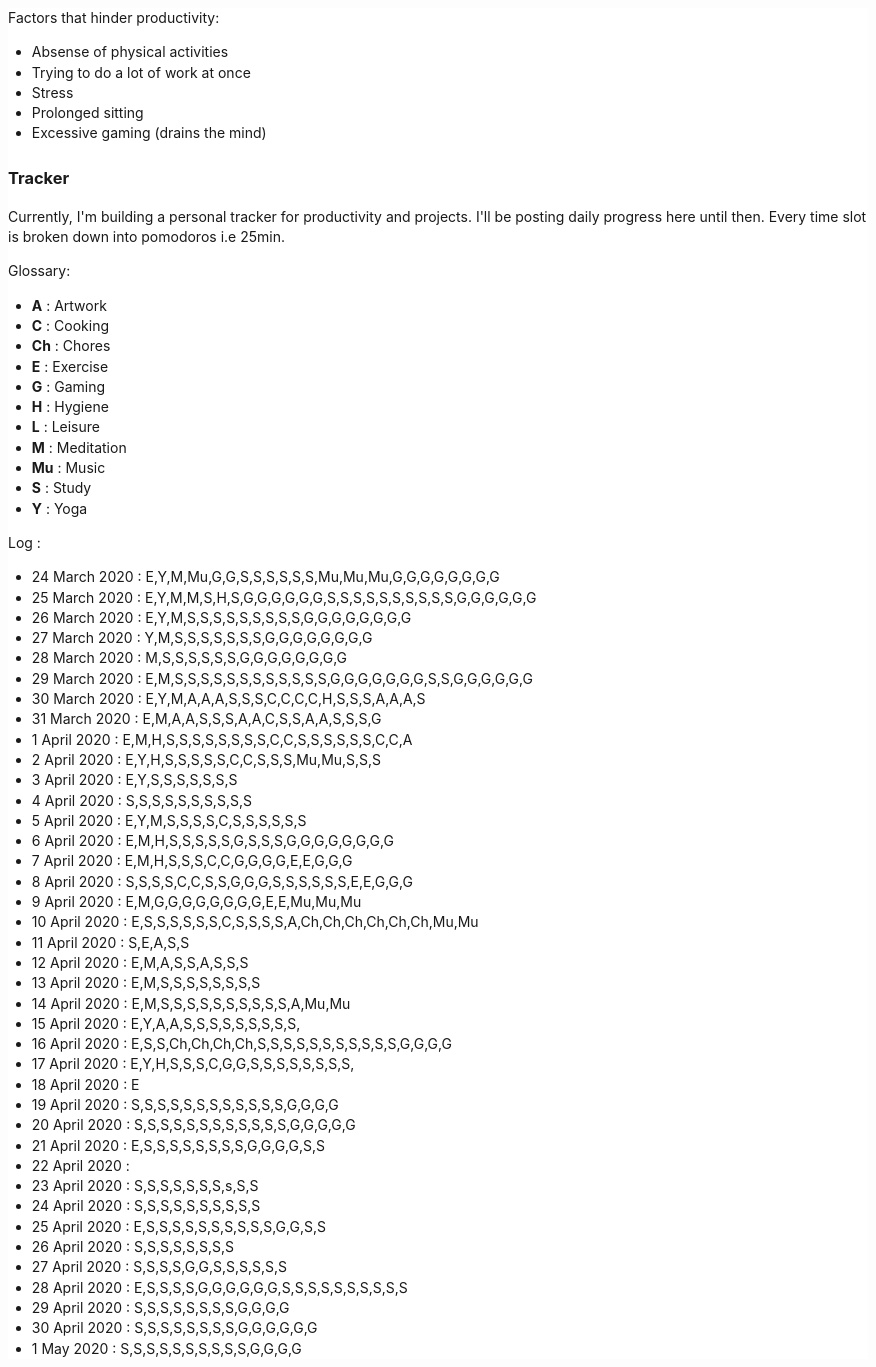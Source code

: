 Factors that hinder productivity:
- Absense of physical activities
- Trying to do a lot of work at once
- Stress
- Prolonged sitting
- Excessive gaming (drains the mind)


### Tracker
Currently, I'm building a personal tracker for productivity and projects. I'll be posting daily progress here until then. Every time slot is broken down into pomodoros i.e 25min.

Glossary:
- <b>A</b> : Artwork
- <b>C</b> : Cooking
- <b>Ch</b> : Chores
- <b>E</b> : Exercise
- <b>G</b> : Gaming
- <b>H</b> : Hygiene
- <b>L</b> : Leisure
- <b>M</b> : Meditation
- <b>Mu</b> : Music
- <b>S</b> : Study
- <b>Y</b> : Yoga

Log :
- 24 March 2020 : E,Y,M,Mu,G,G,S,S,S,S,S,S,Mu,Mu,Mu,G,G,G,G,G,G,G,G
- 25 March 2020 : E,Y,M,M,S,H,S,G,G,G,G,G,G,S,S,S,S,S,S,S,S,S,S,G,G,G,G,G,G
- 26 March 2020 : E,Y,M,S,S,S,S,S,S,S,S,S,G,G,G,G,G,G,G,G
- 27 March 2020 : Y,M,S,S,S,S,S,S,S,G,G,G,G,G,G,G,G
- 28 March 2020 : M,S,S,S,S,S,S,G,G,G,G,G,G,G,G
- 29 March 2020 : E,M,S,S,S,S,S,S,S,S,S,S,S,S,G,G,G,G,G,G,G,S,S,G,G,G,G,G,G
- 30 March 2020 : E,Y,M,A,A,A,S,S,S,C,C,C,C,H,S,S,S,A,A,A,S
- 31 March 2020 : E,M,A,A,S,S,S,A,A,C,S,S,A,A,S,S,S,G
- 1 April 2020 : E,M,H,S,S,S,S,S,S,S,S,C,C,S,S,S,S,S,S,C,C,A
- 2 April 2020 : E,Y,H,S,S,S,S,S,C,C,S,S,S,Mu,Mu,S,S,S
- 3 April 2020 : E,Y,S,S,S,S,S,S,S
- 4 April 2020 : S,S,S,S,S,S,S,S,S,S
- 5 April 2020 : E,Y,M,S,S,S,S,C,S,S,S,S,S,S
- 6 April 2020 : E,M,H,S,S,S,S,S,G,S,S,S,G,G,G,G,G,G,G,G
- 7 April 2020 : E,M,H,S,S,S,C,C,G,G,G,G,E,E,G,G,G
- 8 April 2020 : S,S,S,S,C,C,S,S,G,G,G,S,S,S,S,S,S,E,E,G,G,G
- 9 April 2020 : E,M,G,G,G,G,G,G,G,G,E,E,Mu,Mu,Mu
- 10 April 2020 : E,S,S,S,S,S,S,C,S,S,S,S,A,Ch,Ch,Ch,Ch,Ch,Ch,Mu,Mu
- 11 April 2020 : S,E,A,S,S
- 12 April 2020 : E,M,A,S,S,A,S,S,S
- 13 April 2020 : E,M,S,S,S,S,S,S,S,S
- 14 April 2020 : E,M,S,S,S,S,S,S,S,S,S,S,A,Mu,Mu
- 15 April 2020 : E,Y,A,A,S,S,S,S,S,S,S,S,S,
- 16 April 2020 : E,S,S,Ch,Ch,Ch,Ch,S,S,S,S,S,S,S,S,S,S,S,G,G,G,G
- 17 April 2020 : E,Y,H,S,S,S,C,G,G,S,S,S,S,S,S,S,S,
- 18 April 2020 : E
- 19 April 2020 : S,S,S,S,S,S,S,S,S,S,S,S,G,G,G,G
- 20 April 2020 : S,S,S,S,S,S,S,S,S,S,S,S,G,G,G,G,G
- 21 April 2020 : E,S,S,S,S,S,S,S,S,G,G,G,G,S,S
- 22 April 2020 : 
- 23 April 2020 : S,S,S,S,S,S,S,s,S,S
- 24 April 2020 : S,S,S,S,S,S,S,S,S,S
- 25 April 2020 : E,S,S,S,S,S,S,S,S,S,S,G,G,S,S
- 26 April 2020 : S,S,S,S,S,S,S,S
- 27 April 2020 : S,S,S,S,G,G,S,S,S,S,S,S
- 28 April 2020 : E,S,S,S,S,G,G,G,G,G,G,S,S,S,S,S,S,S,S,S,S
- 29 April 2020 : S,S,S,S,S,S,S,S,G,G,G,G
- 30 April 2020 : S,S,S,S,S,S,S,S,G,G,G,G,G,G
- 1 May 2020 : S,S,S,S,S,S,S,S,S,S,G,G,G,G